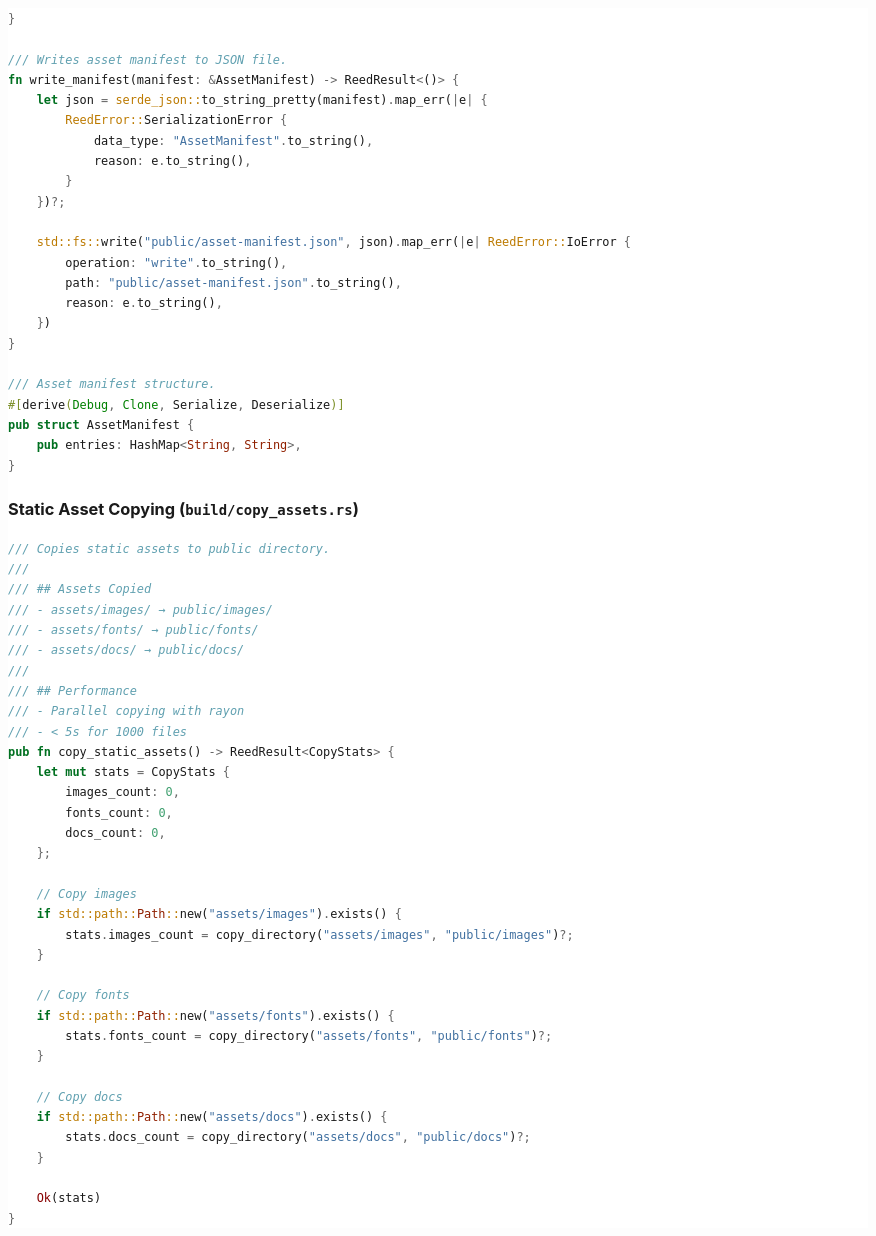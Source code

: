 ```rust
}

/// Writes asset manifest to JSON file.
fn write_manifest(manifest: &AssetManifest) -> ReedResult<()> {
    let json = serde_json::to_string_pretty(manifest).map_err(|e| {
        ReedError::SerializationError {
            data_type: "AssetManifest".to_string(),
            reason: e.to_string(),
        }
    })?;

    std::fs::write("public/asset-manifest.json", json).map_err(|e| ReedError::IoError {
        operation: "write".to_string(),
        path: "public/asset-manifest.json".to_string(),
        reason: e.to_string(),
    })
}

/// Asset manifest structure.
#[derive(Debug, Clone, Serialize, Deserialize)]
pub struct AssetManifest {
    pub entries: HashMap<String, String>,
}
```

### Static Asset Copying (`build/copy_assets.rs`)

```rust
/// Copies static assets to public directory.
///
/// ## Assets Copied
/// - assets/images/ → public/images/
/// - assets/fonts/ → public/fonts/
/// - assets/docs/ → public/docs/
///
/// ## Performance
/// - Parallel copying with rayon
/// - < 5s for 1000 files
pub fn copy_static_assets() -> ReedResult<CopyStats> {
    let mut stats = CopyStats {
        images_count: 0,
        fonts_count: 0,
        docs_count: 0,
    };

    // Copy images
    if std::path::Path::new("assets/images").exists() {
        stats.images_count = copy_directory("assets/images", "public/images")?;
    }

    // Copy fonts
    if std::path::Path::new("assets/fonts").exists() {
        stats.fonts_count = copy_directory("assets/fonts", "public/fonts")?;
    }

    // Copy docs
    if std::path::Path::new("assets/docs").exists() {
        stats.docs_count = copy_directory("assets/docs", "public/docs")?;
    }

    Ok(stats)
}

```